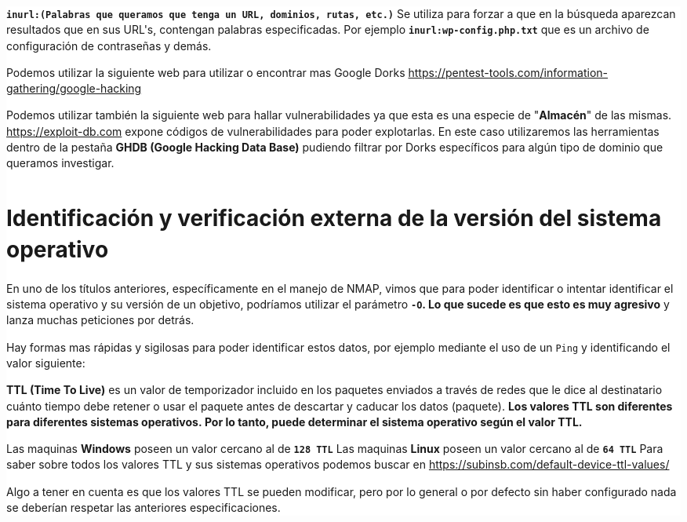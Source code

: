 **``inurl:(Palabras que queramos que tenga un URL, dominios, rutas, etc.)``** Se utiliza para forzar a que en la búsqueda aparezcan resultados que en sus URL's, contengan palabras especificadas. Por ejemplo **``inurl:wp-config.php.txt``** que es un archivo de configuración de contraseñas y demás.

Podemos utilizar la siguiente web para utilizar o encontrar mas Google Dorks 
https://pentest-tools.com/information-gathering/google-hacking

Podemos utilizar también la siguiente web para hallar vulnerabilidades ya que esta es una especie de "**Almacén**" de las mismas.
https://exploit-db.com expone códigos de vulnerabilidades para poder explotarlas.
En este caso utilizaremos las herramientas dentro de la pestaña **GHDB (Google Hacking Data Base)** pudiendo filtrar por Dorks específicos para algún tipo de dominio que queramos investigar.
# Identificación y verificación externa de la versión del sistema operativo

En uno de los títulos anteriores, específicamente en el manejo de NMAP, vimos que para poder identificar o intentar identificar el sistema operativo y su versión de un objetivo, podríamos utilizar el parámetro **``-O``. Lo que sucede es que esto es muy agresivo** y lanza muchas peticiones por detrás.

Hay formas mas rápidas y sigilosas para poder identificar estos datos, por ejemplo mediante el uso de un ``Ping`` y identificando el valor siguiente:

**TTL (Time To Live)** es un valor de temporizador incluido en los paquetes enviados a través de redes que le dice al destinatario cuánto tiempo debe retener o usar el paquete antes de descartar y caducar los datos (paquete). **Los valores TTL son diferentes para diferentes sistemas operativos. Por lo tanto, puede determinar el sistema operativo según el valor TTL.** 

Las maquinas **Windows** poseen un valor cercano al de **``128 TTL``**
Las maquinas **Linux** poseen un valor cercano al de **``64 TTL``**
Para saber sobre todos los valores TTL y sus sistemas operativos podemos buscar en https://subinsb.com/default-device-ttl-values/

Algo a tener en cuenta es que los valores TTL se pueden modificar, pero por lo general o por defecto sin haber configurado nada se deberían respetar las anteriores especificaciones.